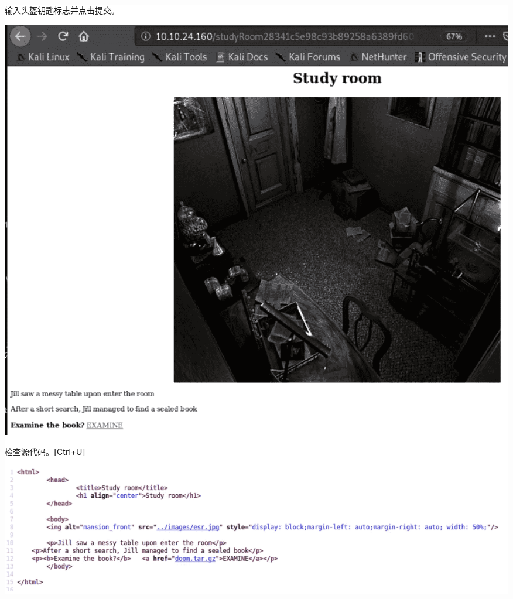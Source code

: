 输入头盔钥匙标志并点击提交。

![](img/46fca6cf1c693143abbba44da874a344.png)

检查源代码。[Ctrl+U]

![](img/f05a34b2ab694a5e2465dfddcdd9465f.png)
